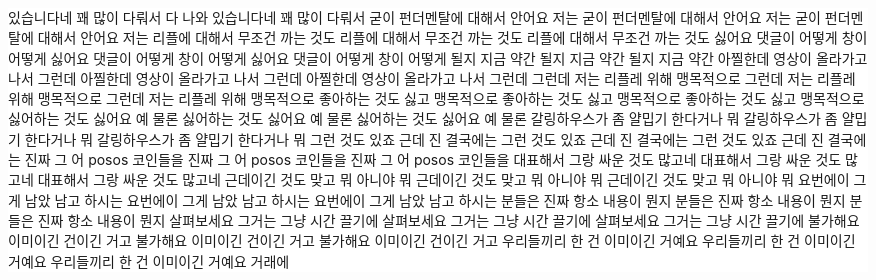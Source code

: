 있습니다네 꽤 많이 다뤄서 다 나와 있습니다네 꽤 많이 다뤄서 굳이 펀더멘탈에 대해서 안어요 저는 굳이 펀더멘탈에 대해서 안어요 저는 굳이 펀더멘탈에 대해서 안어요 저는 리플에 대해서 무조건 까는 것도 리플에 대해서 무조건 까는 것도 리플에 대해서 무조건 까는 것도 싫어요 댓글이 어떻게 창이 어떻게 싫어요 댓글이 어떻게 창이 어떻게 싫어요 댓글이 어떻게 창이 어떻게 될지 지금 약간 될지 지금 약간 될지 지금 약간 아찔한데 영상이 올라가고 나서 그런데 아찔한데 영상이 올라가고 나서 그런데 아찔한데 영상이 올라가고 나서 그런데 그런데 저는 리플레 위해 맹목적으로 그런데 저는 리플레 위해 맹목적으로 그런데 저는 리플레 위해 맹목적으로 좋아하는 것도 싫고 맹목적으로 좋아하는 것도 싫고 맹목적으로 좋아하는 것도 싫고 맹목적으로 싫어하는 것도 싫어요 예 물론 싫어하는 것도 싫어요 예 물론 싫어하는 것도 싫어요 예 물론 갈링하우스가 좀 얄밉기 한다거나 뭐 갈링하우스가 좀 얄밉기 한다거나 뭐 갈링하우스가 좀 얄밉기 한다거나 뭐 그런 것도 있죠 근데 진 결국에는 그런 것도 있죠 근데 진 결국에는 그런 것도 있죠 근데 진 결국에는 진짜 그 어 posos 코인들을 진짜 그 어 posos 코인들을 진짜 그 어 posos 코인들을 대표해서 그랑 싸운 것도 많고네 대표해서 그랑 싸운 것도 많고네 대표해서 그랑 싸운 것도 많고네 근데이긴 것도 맞고 뭐 아니야 뭐 근데이긴 것도 맞고 뭐 아니야 뭐 근데이긴 것도 맞고 뭐 아니야 뭐 요번에이 그게 남았 남고 하시는 요번에이 그게 남았 남고 하시는 요번에이 그게 남았 남고 하시는 분들은 진짜 항소 내용이 뭔지 분들은 진짜 항소 내용이 뭔지 분들은 진짜 항소 내용이 뭔지 살펴보세요 그거는 그냥 시간 끌기에 살펴보세요 그거는 그냥 시간 끌기에 살펴보세요 그거는 그냥 시간 끌기에 불가해요 이미이긴 건이긴 거고 불가해요 이미이긴 건이긴 거고 불가해요 이미이긴 건이긴 거고 우리들끼리 한 건 이미이긴 거예요 우리들끼리 한 건 이미이긴 거예요 우리들끼리 한 건 이미이긴 거예요 거래에